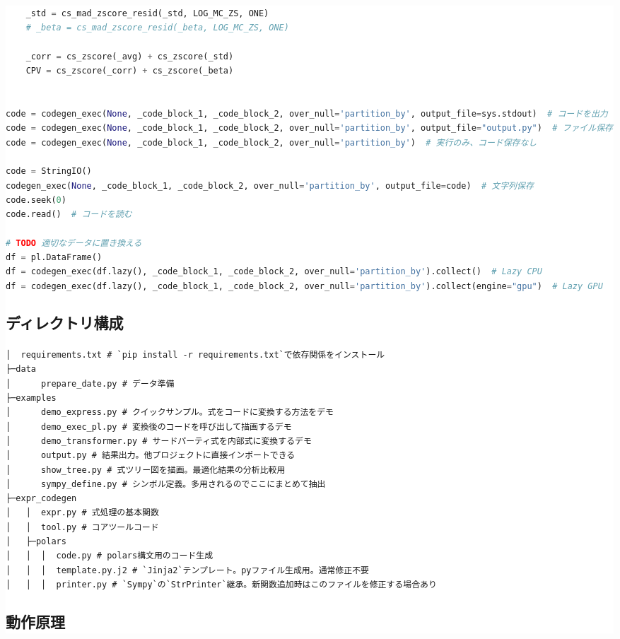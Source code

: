 ```python
    _std = cs_mad_zscore_resid(_std, LOG_MC_ZS, ONE)
    # _beta = cs_mad_zscore_resid(_beta, LOG_MC_ZS, ONE)

    _corr = cs_zscore(_avg) + cs_zscore(_std)
    CPV = cs_zscore(_corr) + cs_zscore(_beta)


code = codegen_exec(None, _code_block_1, _code_block_2, over_null='partition_by', output_file=sys.stdout)  # コードを出力
code = codegen_exec(None, _code_block_1, _code_block_2, over_null='partition_by', output_file="output.py")  # ファイル保存
code = codegen_exec(None, _code_block_1, _code_block_2, over_null='partition_by')  # 実行のみ、コード保存なし

code = StringIO()
codegen_exec(None, _code_block_1, _code_block_2, over_null='partition_by', output_file=code)  # 文字列保存
code.seek(0)
code.read()  # コードを読む

# TODO 適切なデータに置き換える
df = pl.DataFrame()
df = codegen_exec(df.lazy(), _code_block_1, _code_block_2, over_null='partition_by').collect()  # Lazy CPU
df = codegen_exec(df.lazy(), _code_block_1, _code_block_2, over_null='partition_by').collect(engine="gpu")  # Lazy GPU

```

## ディレクトリ構成

```commandline
│  requirements.txt # `pip install -r requirements.txt`で依存関係をインストール
├─data
│      prepare_date.py # データ準備
├─examples
│      demo_express.py # クイックサンプル。式をコードに変換する方法をデモ
│      demo_exec_pl.py # 変換後のコードを呼び出して描画するデモ
│      demo_transformer.py # サードパーティ式を内部式に変換するデモ
│      output.py # 結果出力。他プロジェクトに直接インポートできる
│      show_tree.py # 式ツリー図を描画。最適化結果の分析比較用
│      sympy_define.py # シンボル定義。多用されるのでここにまとめて抽出
├─expr_codegen
│   │  expr.py # 式処理の基本関数
│   │  tool.py # コアツールコード
│   ├─polars
│   │  │  code.py # polars構文用のコード生成
│   │  │  template.py.j2 # `Jinja2`テンプレート。pyファイル生成用。通常修正不要
│   │  │  printer.py # `Sympy`の`StrPrinter`継承。新関数追加時はこのファイルを修正する場合あり
```

## 動作原理
